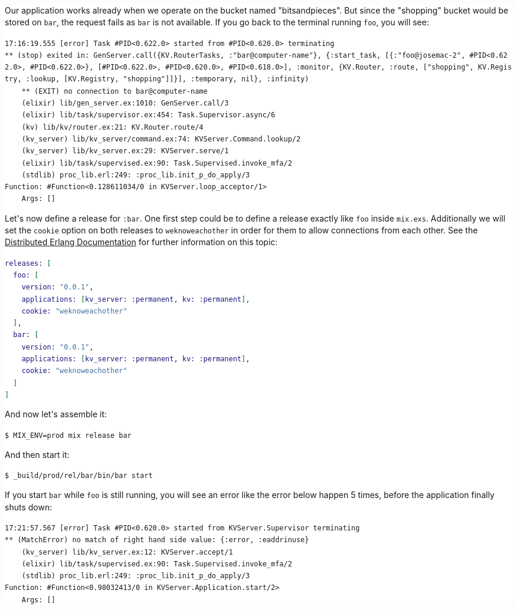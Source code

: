 Our application works already when we operate on the bucket named "bitsandpieces". But since the "shopping" bucket would be stored on `bar`, the request fails as `bar` is not available. If you go back to the terminal running `foo`, you will see:

    17:16:19.555 [error] Task #PID<0.622.0> started from #PID<0.620.0> terminating
    ** (stop) exited in: GenServer.call({KV.RouterTasks, :"bar@computer-name"}, {:start_task, [{:"foo@josemac-2", #PID<0.622.0>, #PID<0.622.0>}, [#PID<0.622.0>, #PID<0.620.0>, #PID<0.618.0>], :monitor, {KV.Router, :route, ["shopping", KV.Registry, :lookup, [KV.Registry, "shopping"]]}], :temporary, nil}, :infinity)
        ** (EXIT) no connection to bar@computer-name
        (elixir) lib/gen_server.ex:1010: GenServer.call/3
        (elixir) lib/task/supervisor.ex:454: Task.Supervisor.async/6
        (kv) lib/kv/router.ex:21: KV.Router.route/4
        (kv_server) lib/kv_server/command.ex:74: KVServer.Command.lookup/2
        (kv_server) lib/kv_server.ex:29: KVServer.serve/1
        (elixir) lib/task/supervised.ex:90: Task.Supervised.invoke_mfa/2
        (stdlib) proc_lib.erl:249: :proc_lib.init_p_do_apply/3
    Function: #Function<0.128611034/0 in KVServer.loop_acceptor/1>
        Args: []

Let's now define a release for `:bar`. One first step could be to define a release exactly like `foo` inside `mix.exs`. Additionally we will set the `cookie` option on both releases to `weknoweachother` in order for them to allow connections from each other. See the [Distributed Erlang Documentation](http://erlang.org/doc/reference_manual/distributed.html) for further information on this topic:

```elixir
releases: [
  foo: [
    version: "0.0.1",
    applications: [kv_server: :permanent, kv: :permanent],
    cookie: "weknoweachother"
  ],
  bar: [
    version: "0.0.1",
    applications: [kv_server: :permanent, kv: :permanent],
    cookie: "weknoweachother"
  ]
]
```

And now let's assemble it:

    $ MIX_ENV=prod mix release bar

And then start it:

    $ _build/prod/rel/bar/bin/bar start

If you start `bar` while `foo` is still running, you will see an error like the error below happen 5 times, before the application finally shuts down:

    17:21:57.567 [error] Task #PID<0.620.0> started from KVServer.Supervisor terminating
    ** (MatchError) no match of right hand side value: {:error, :eaddrinuse}
        (kv_server) lib/kv_server.ex:12: KVServer.accept/1
        (elixir) lib/task/supervised.ex:90: Task.Supervised.invoke_mfa/2
        (stdlib) proc_lib.erl:249: :proc_lib.init_p_do_apply/3
    Function: #Function<0.98032413/0 in KVServer.Application.start/2>
        Args: []
